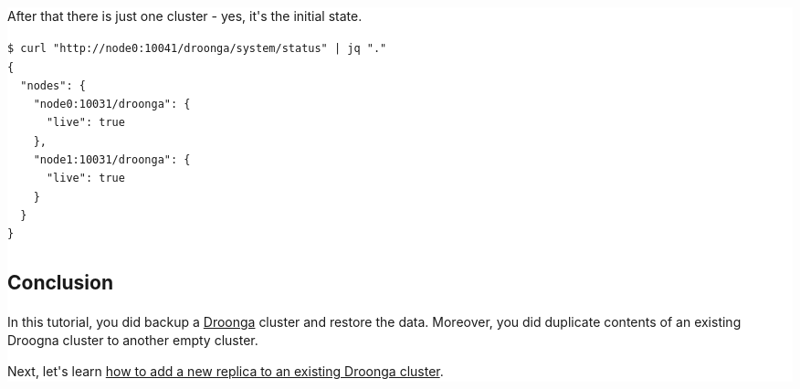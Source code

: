 After that there is just one cluster - yes, it's the initial state.

~~~
$ curl "http://node0:10041/droonga/system/status" | jq "."
{
  "nodes": {
    "node0:10031/droonga": {
      "live": true
    },
    "node1:10031/droonga": {
      "live": true
    }
  }
}
~~~

## Conclusion

In this tutorial, you did backup a [Droonga][] cluster and restore the data.
Moreover, you did duplicate contents of an existing Droogna cluster to another empty cluster.

Next, let's learn [how to add a new replica to an existing Droonga cluster](../add-replica/).

  [Ubuntu]: http://www.ubuntu.com/
  [Droonga]: https://droonga.org/
  [Groonga]: http://groonga.org/
  [command reference]: ../../reference/commands/
